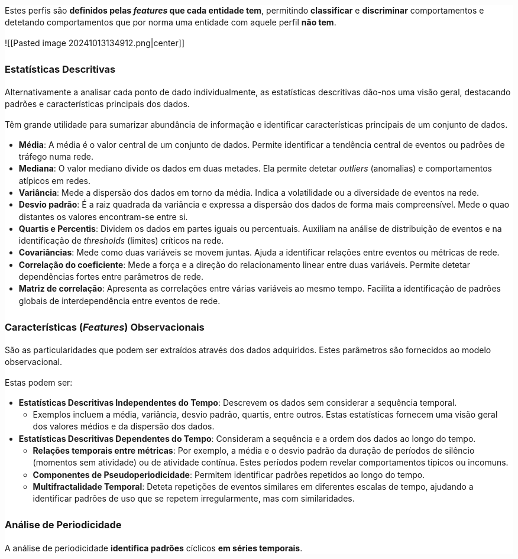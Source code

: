 Estes perfis são **definidos pelas *features* que cada entidade tem**, permitindo **classificar** e **discriminar** comportamentos e detetando comportamentos que por norma uma entidade com aquele perfil **não tem**.

![[Pasted image 20241013134912.png|center]]
### Estatísticas Descritivas

Alternativamente a analisar cada ponto de dado individualmente, as estatísticas descritivas dão-nos uma visão geral, destacando padrões e características principais dos dados. 

Têm grande utilidade para sumarizar abundância de informação e identificar características principais de um conjunto de dados.

- **Média**: A média é o valor central de um conjunto de dados. Permite identificar a tendência central de eventos ou padrões de tráfego numa rede.
- **Mediana**: O valor mediano divide os dados em duas metades. Ela permite detetar *outliers* (anomalias) e comportamentos atípicos em redes.
- **Variância**: Mede a dispersão dos dados em torno da média. Indica a volatilidade ou a diversidade de eventos na rede.
- **Desvio padrão**: É a raiz quadrada da variância e expressa a dispersão dos dados de forma mais compreensível. Mede o quao distantes os valores encontram-se entre si.
- **Quartis e Percentis**: Dividem os dados em partes iguais ou percentuais. Auxiliam na análise de distribuição de eventos e na identificação de *thresholds* (limites) críticos na rede.
- **Covariâncias**: Mede como duas variáveis se movem juntas. Ajuda a identificar relações entre eventos ou métricas de rede.
- **Correlação do coeficiente**: Mede a força e a direção do relacionamento linear entre duas variáveis. Permite detetar dependências fortes entre parâmetros de rede.
- **Matriz de correlação**: Apresenta as correlações entre várias variáveis ao mesmo tempo. Facilita a identificação de padrões globais de interdependência entre eventos de rede.

### Características (*Features*) Observacionais

São as particularidades que podem ser extraídos através dos dados adquiridos. Estes parâmetros são fornecidos ao modelo observacional.

Estas podem ser:
- **Estatísticas Descritivas Independentes do Tempo**: Descrevem os dados sem considerar a sequência temporal.
    - Exemplos incluem a média, variância, desvio padrão, quartis, entre outros. Estas estatísticas fornecem uma visão geral dos valores médios e da dispersão dos dados.
- **Estatísticas Descritivas Dependentes do Tempo**: Consideram a sequência e a ordem dos dados ao longo do tempo.
    - **Relações temporais entre métricas**: Por exemplo, a média e o desvio padrão da duração de períodos de silêncio (momentos sem atividade) ou de atividade contínua. Estes períodos podem revelar comportamentos típicos ou incomuns.
    - **Componentes de Pseudoperiodicidade**: Permitem identificar padrões repetidos ao longo do tempo.
    - **Multifractalidade Temporal**: Deteta repetições de eventos similares em diferentes escalas de tempo, ajudando a identificar padrões de uso que se repetem irregularmente, mas com similaridades.

### Análise de Periodicidade

A análise de periodicidade **identifica padrões** cíclicos **em séries temporais**. 
